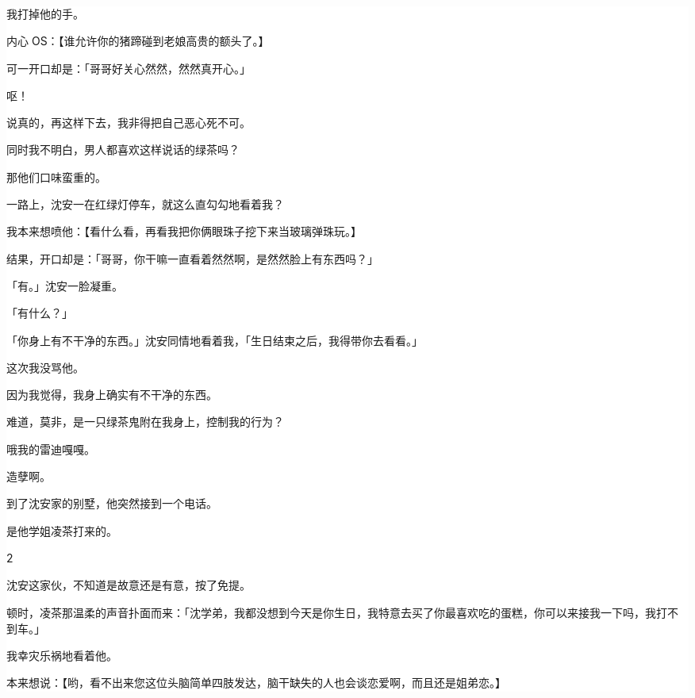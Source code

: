 我打掉他的手。


内心 OS：【谁允许你的猪蹄碰到老娘高贵的额头了。】


可一开口却是：「哥哥好关心然然，然然真开心。」


呕！


说真的，再这样下去，我非得把自己恶心死不可。


同时我不明白，男人都喜欢这样说话的绿茶吗？


那他们口味蛮重的。


一路上，沈安一在红绿灯停车，就这么直勾勾地看着我？


我本来想喷他：【看什么看，再看我把你俩眼珠子挖下来当玻璃弹珠玩。】


结果，开口却是：「哥哥，你干嘛一直看着然然啊，是然然脸上有东西吗？」


「有。」沈安一脸凝重。


「有什么？」


「你身上有不干净的东西。」沈安同情地看着我，「生日结束之后，我得带你去看看。」


这次我没骂他。


因为我觉得，我身上确实有不干净的东西。


难道，莫非，是一只绿茶鬼附在我身上，控制我的行为？


哦我的雷迪嘎嘎。


造孽啊。


到了沈安家的别墅，他突然接到一个电话。


是他学姐凌茶打来的。


2


沈安这家伙，不知道是故意还是有意，按了免提。


顿时，凌茶那温柔的声音扑面而来：「沈学弟，我都没想到今天是你生日，我特意去买了你最喜欢吃的蛋糕，你可以来接我一下吗，我打不到车。」


我幸灾乐祸地看着他。


本来想说：【哟，看不出来您这位头脑简单四肢发达，脑干缺失的人也会谈恋爱啊，而且还是姐弟恋。】
